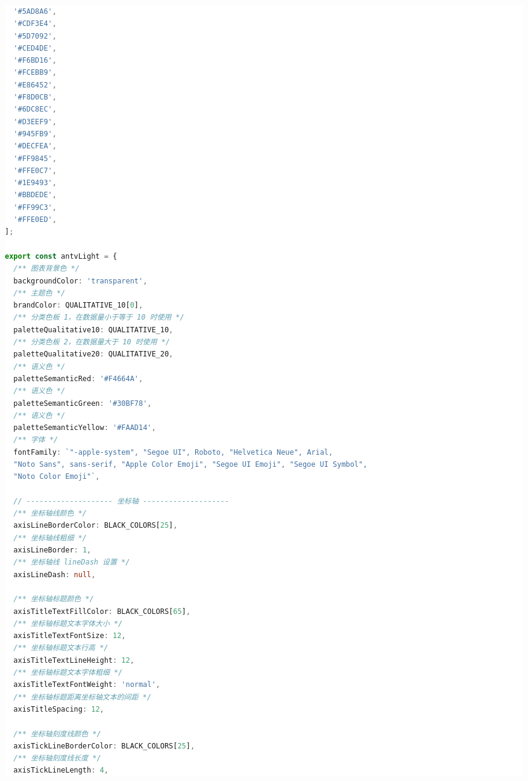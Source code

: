```ts
  '#5AD8A6',
  '#CDF3E4',
  '#5D7092',
  '#CED4DE',
  '#F6BD16',
  '#FCEBB9',
  '#E86452',
  '#F8D0CB',
  '#6DC8EC',
  '#D3EEF9',
  '#945FB9',
  '#DECFEA',
  '#FF9845',
  '#FFE0C7',
  '#1E9493',
  '#BBDEDE',
  '#FF99C3',
  '#FFE0ED',
];

export const antvLight = {
  /** 图表背景色 */
  backgroundColor: 'transparent',
  /** 主题色 */
  brandColor: QUALITATIVE_10[0],
  /** 分类色板 1，在数据量小于等于 10 时使用 */
  paletteQualitative10: QUALITATIVE_10,
  /** 分类色板 2，在数据量大于 10 时使用 */
  paletteQualitative20: QUALITATIVE_20,
  /** 语义色 */
  paletteSemanticRed: '#F4664A',
  /** 语义色 */
  paletteSemanticGreen: '#30BF78',
  /** 语义色 */
  paletteSemanticYellow: '#FAAD14',
  /** 字体 */
  fontFamily: `"-apple-system", "Segoe UI", Roboto, "Helvetica Neue", Arial,
  "Noto Sans", sans-serif, "Apple Color Emoji", "Segoe UI Emoji", "Segoe UI Symbol",
  "Noto Color Emoji"`,

  // -------------------- 坐标轴 --------------------
  /** 坐标轴线颜色 */
  axisLineBorderColor: BLACK_COLORS[25],
  /** 坐标轴线粗细 */
  axisLineBorder: 1,
  /** 坐标轴线 lineDash 设置 */
  axisLineDash: null,

  /** 坐标轴标题颜色 */
  axisTitleTextFillColor: BLACK_COLORS[65],
  /** 坐标轴标题文本字体大小 */
  axisTitleTextFontSize: 12,
  /** 坐标轴标题文本行高 */
  axisTitleTextLineHeight: 12,
  /** 坐标轴标题文本字体粗细 */
  axisTitleTextFontWeight: 'normal',
  /** 坐标轴标题距离坐标轴文本的间距 */
  axisTitleSpacing: 12,

  /** 坐标轴刻度线颜色 */
  axisTickLineBorderColor: BLACK_COLORS[25],
  /** 坐标轴刻度线长度 */
  axisTickLineLength: 4,
```